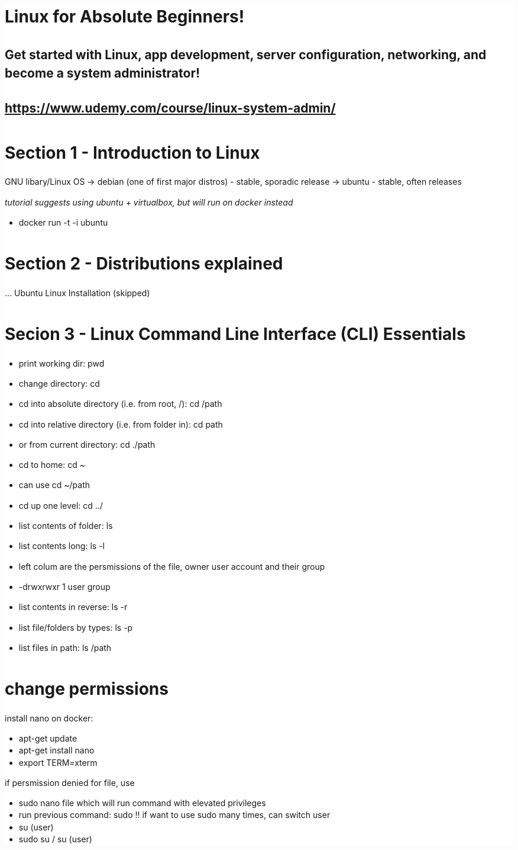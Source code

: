 # Linux for Absolute Beginners!
## Get started with Linux, app development, server configuration, networking, and become a system administrator!
## https://www.udemy.com/course/linux-system-admin/

# Section 1 - Introduction to Linux
GNU libary/Linux OS
	-> debian (one of first major distros) - stable, sporadic release
		-> ubuntu - stable, often releases

*tutorial suggests using ubuntu + virtualbox, but will run on docker instead*
- docker run -t -i ubuntu

# Section 2 - Distributions explained
... Ubuntu Linux Installation (skipped)

# Secion 3 - Linux Command Line Interface (CLI) Essentials
- print working dir: pwd
- change directory: cd
- cd into absolute directory (i.e. from root, /): cd /path
- cd into relative directory (i.e. from folder in): cd path
- 	or from current directory: cd ./path
- cd to home: cd ~
- 	can use cd ~/path
- cd up one level: cd ../

- list contents of folder: ls
- list contents long: ls -l
-	left colum are the persmissions of the file, owner user account and their group
-	-drwxrwxr 1 user group
- list contents in reverse: ls -r
- list file/folders by types: ls -p
- list files in path: ls /path

# change permissions

install nano on docker:
- apt-get update
- apt-get install nano
- export TERM=xterm

if persmission denied for file, use
- sudo nano file
which will run command with elevated privileges
- run previous command: sudo !!
if want to use sudo many times, can switch user
- su (user)
- sudo su / su (user)
